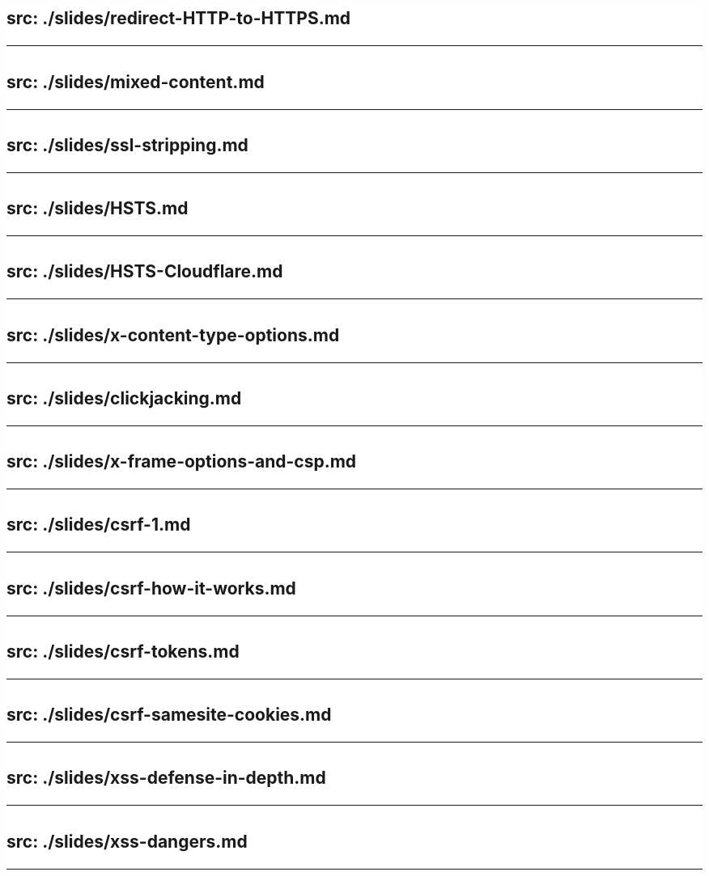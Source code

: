 src: ./slides/redirect-HTTP-to-HTTPS.md
---

---
src: ./slides/mixed-content.md
---

---
src: ./slides/ssl-stripping.md
---

---
src: ./slides/HSTS.md
---

---
src: ./slides/HSTS-Cloudflare.md
---

---
src: ./slides/x-content-type-options.md
---

---
src: ./slides/clickjacking.md
---

---
src: ./slides/x-frame-options-and-csp.md
---

---
src: ./slides/csrf-1.md
---

---
src: ./slides/csrf-how-it-works.md
---

---
src: ./slides/csrf-tokens.md
---

---
src: ./slides/csrf-samesite-cookies.md
---

---
src: ./slides/xss-defense-in-depth.md
---

---
src: ./slides/xss-dangers.md
---

---